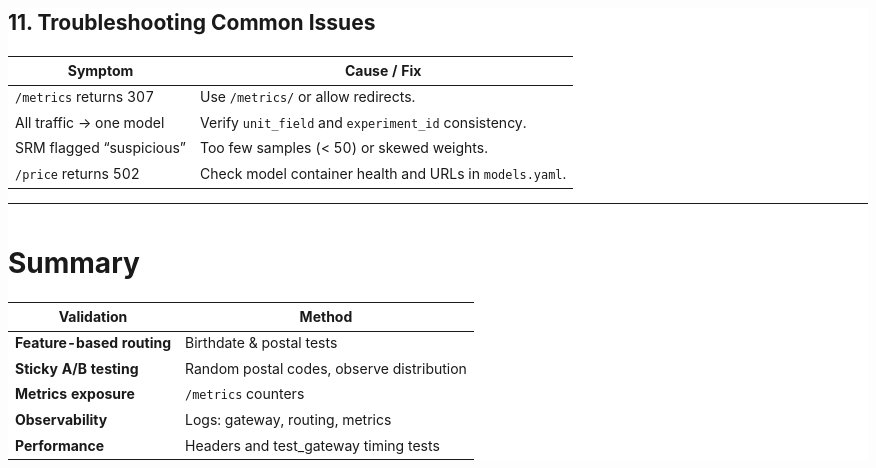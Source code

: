 ## 11. Troubleshooting Common Issues

| Symptom                  | Cause / Fix                                             |
|--------------------------|---------------------------------------------------------|
| `/metrics` returns 307   | Use `/metrics/` or allow redirects.                     |
| All traffic → one model  | Verify `unit_field` and `experiment_id` consistency.    |
| SRM flagged “suspicious” | Too few samples (< 50) or skewed weights.               |
| `/price` returns 502     | Check model container health and URLs in `models.yaml`. |

---
# Summary
| Validation                | Method                                    |
|---------------------------|-------------------------------------------|
| **Feature-based routing** | Birthdate & postal tests                  |
| **Sticky A/B testing**    | Random postal codes, observe distribution |
| **Metrics exposure**      | `/metrics` counters                       |
| **Observability**         | Logs: gateway, routing, metrics           |
| **Performance**           | Headers and test_gateway timing tests     |

